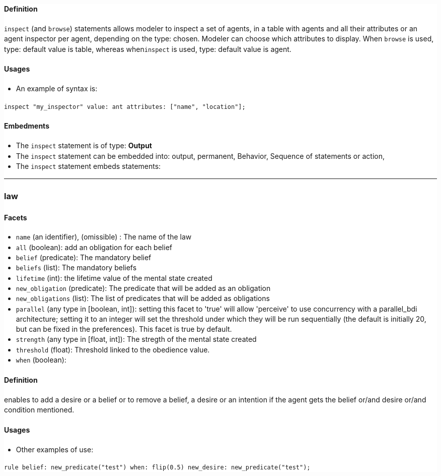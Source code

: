 #### Definition

`inspect` (and `browse`) statements allows modeler to inspect a set of agents, in a table with agents and all their attributes or an agent inspector per agent, depending on the type: chosen. Modeler can choose which attributes to display. When `browse` is used, type: default value is table, whereas when`inspect` is used, type: default value is agent.

#### Usages

* An example of syntax is:

``` 
inspect "my_inspector" value: ant attributes: ["name", "location"];
```



#### Embedments

* The `inspect` statement is of type: **Output**
* The `inspect` statement can be embedded into: output, permanent, Behavior, Sequence of statements or action, 
* The `inspect` statement embeds statements: 

----




### law 
#### Facets 

* `name` (an identifier), (omissible) : The name of the law
* `all` (boolean): add an obligation for each belief
* `belief` (predicate): The mandatory belief
* `beliefs` (list): The mandatory beliefs
* `lifetime` (int): the lifetime value of the mental state created
* `new_obligation` (predicate): The predicate that will be added as an obligation
* `new_obligations` (list): The list of predicates that will be added as obligations
* `parallel` (any type in [boolean, int]): setting this facet to 'true' will allow 'perceive' to use concurrency with a parallel_bdi architecture; setting it to an integer will set the threshold under which they will be run sequentially (the default is initially 20, but can be fixed in the preferences). This facet is true by default.
* `strength` (any type in [float, int]): The stregth of the mental state created
* `threshold` (float): Threshold linked to the obedience value.
* `when` (boolean):  
 	
#### Definition

enables to add a desire or a belief or to remove a belief, a desire or an intention if the agent gets the belief or/and desire or/and condition mentioned.

#### Usages

* Other examples of use: 
``` 
rule belief: new_predicate("test") when: flip(0.5) new_desire: new_predicate("test");
``` 
  